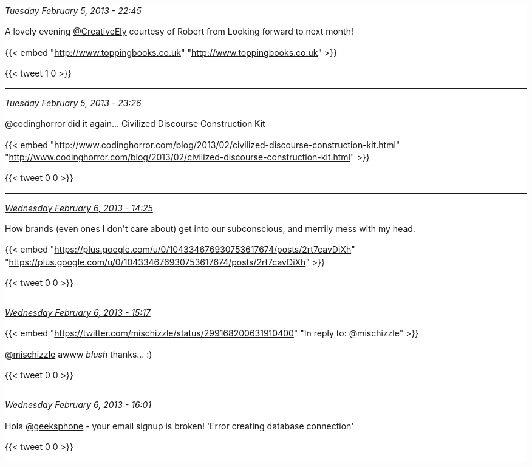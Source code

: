 
<p><a id="298925339634200576" href="#298925339634200576"><em title="2013-02-05T22:45:29.000+00:00">Tuesday February 5, 2013 - 22:45</em></a></p>
      
A lovely evening [@CreativeEly](https://twitter.com/@CreativeEly)  courtesy of Robert from  Looking forward to next month!

{{< embed "http://www.toppingbooks.co.uk" "http://www.toppingbooks.co.uk" >}}


{{< tweet 1 0 >}}

---

<p><a id="298935715616653313" href="#298935715616653313"><em title="2013-02-05T23:26:43.000+00:00">Tuesday February 5, 2013 - 23:26</em></a></p>
      
[@codinghorror](https://twitter.com/@codinghorror)  did it again... Civilized Discourse Construction Kit 

{{< embed "http://www.codinghorror.com/blog/2013/02/civilized-discourse-construction-kit.html" "http://www.codinghorror.com/blog/2013/02/civilized-discourse-construction-kit.html" >}}


{{< tweet 0 0 >}}

---

<p><a id="299162007779819520" href="#299162007779819520"><em title="2013-02-06T14:25:55.000+00:00">Wednesday February 6, 2013 - 14:25</em></a></p>
      
How brands (even ones I don't care about) get into our subconscious, and merrily mess with my head. 

{{< embed "https://plus.google.com/u/0/104334676930753617674/posts/2rt7cavDiXh" "https://plus.google.com/u/0/104334676930753617674/posts/2rt7cavDiXh" >}}


{{< tweet 0 0 >}}

---

<p><a id="299174905583378432" href="#299174905583378432"><em title="2013-02-06T15:17:10.000+00:00">Wednesday February 6, 2013 - 15:17</em></a></p>
      
{{< embed "https://twitter.com/mischizzle/status/299168200631910400" "In reply to: @mischizzle" >}}


[@mischizzle](https://twitter.com/@mischizzle)  awww *blush* thanks... :)

{{< tweet 0 0 >}}

---

<p><a id="299186088990363648" href="#299186088990363648"><em title="2013-02-06T16:01:36.000+00:00">Wednesday February 6, 2013 - 16:01</em></a></p>
      
Hola [@geeksphone](https://twitter.com/@geeksphone)  - your email signup is broken! 'Error creating database connection'

{{< tweet 0 0 >}}

---
